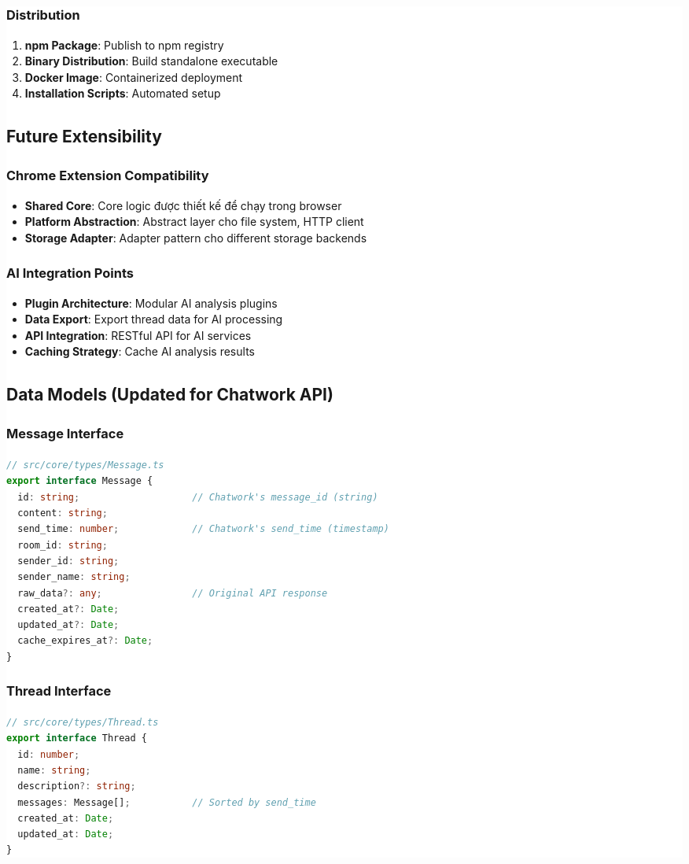 ### Distribution

1. **npm Package**: Publish to npm registry
2. **Binary Distribution**: Build standalone executable
3. **Docker Image**: Containerized deployment
4. **Installation Scripts**: Automated setup

## Future Extensibility

### Chrome Extension Compatibility

- **Shared Core**: Core logic được thiết kế để chạy trong browser
- **Platform Abstraction**: Abstract layer cho file system, HTTP client
- **Storage Adapter**: Adapter pattern cho different storage backends

### AI Integration Points

- **Plugin Architecture**: Modular AI analysis plugins
- **Data Export**: Export thread data for AI processing
- **API Integration**: RESTful API for AI services
- **Caching Strategy**: Cache AI analysis results

## Data Models (Updated for Chatwork API)

### Message Interface
```typescript
// src/core/types/Message.ts
export interface Message {
  id: string;                    // Chatwork's message_id (string)
  content: string;
  send_time: number;             // Chatwork's send_time (timestamp)
  room_id: string;
  sender_id: string;
  sender_name: string;
  raw_data?: any;                // Original API response
  created_at?: Date;
  updated_at?: Date;
  cache_expires_at?: Date;
}
```

### Thread Interface
```typescript
// src/core/types/Thread.ts
export interface Thread {
  id: number;
  name: string;
  description?: string;
  messages: Message[];           // Sorted by send_time
  created_at: Date;
  updated_at: Date;
}
```
